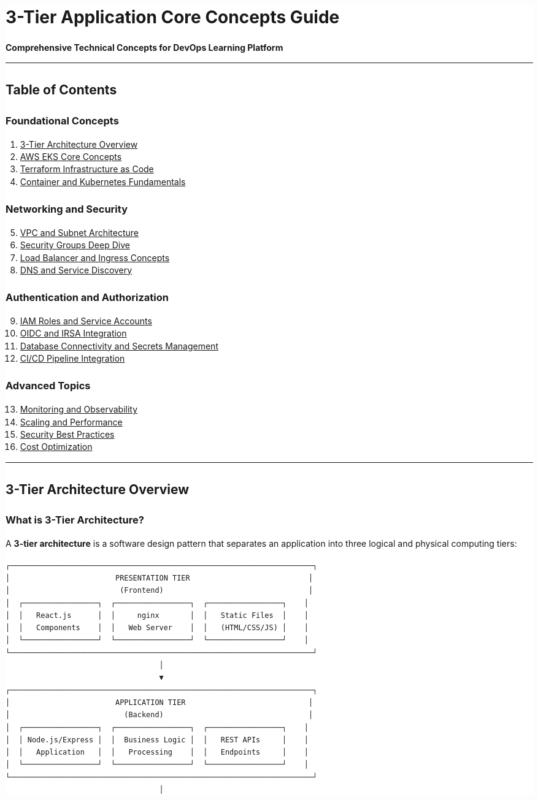 # 3-Tier Application Core Concepts Guide

**Comprehensive Technical Concepts for DevOps Learning Platform**

---

## Table of Contents

### Foundational Concepts
1. [3-Tier Architecture Overview](#3-tier-architecture-overview)
2. [AWS EKS Core Concepts](#aws-eks-core-concepts)
3. [Terraform Infrastructure as Code](#terraform-infrastructure-as-code)
4. [Container and Kubernetes Fundamentals](#container-and-kubernetes-fundamentals)

### Networking and Security
5. [VPC and Subnet Architecture](#vpc-and-subnet-architecture)
6. [Security Groups Deep Dive](#security-groups-deep-dive)
7. [Load Balancer and Ingress Concepts](#load-balancer-and-ingress-concepts)
8. [DNS and Service Discovery](#dns-and-service-discovery)

### Authentication and Authorization
9. [IAM Roles and Service Accounts](#iam-roles-and-service-accounts)
10. [OIDC and IRSA Integration](#oidc-and-irsa-integration)
11. [Database Connectivity and Secrets Management](#database-connectivity-and-secrets-management)
12. [CI/CD Pipeline Integration](#cicd-pipeline-integration)

### Advanced Topics
13. [Monitoring and Observability](#monitoring-and-observability)
14. [Scaling and Performance](#scaling-and-performance)
15. [Security Best Practices](#security-best-practices)
16. [Cost Optimization](#cost-optimization)

---

## 3-Tier Architecture Overview

### What is 3-Tier Architecture?

A **3-tier architecture** is a software design pattern that separates an application into three logical and physical computing tiers:

```
┌─────────────────────────────────────────────────────────────────────┐
│                        PRESENTATION TIER                           │
│                         (Frontend)                                 │
│  ┌─────────────────┐  ┌─────────────────┐  ┌─────────────────┐    │
│  │   React.js      │  │     nginx       │  │   Static Files  │    │
│  │   Components    │  │   Web Server    │  │   (HTML/CSS/JS) │    │
│  └─────────────────┘  └─────────────────┘  └─────────────────┘    │
└─────────────────────────────────────────────────────────────────────┘
                                   │
                                   ▼
┌─────────────────────────────────────────────────────────────────────┐
│                        APPLICATION TIER                            │
│                          (Backend)                                 │
│  ┌─────────────────┐  ┌─────────────────┐  ┌─────────────────┐    │
│  │ Node.js/Express │  │  Business Logic │  │   REST APIs     │    │
│  │   Application   │  │   Processing    │  │   Endpoints     │    │
│  └─────────────────┘  └─────────────────┘  └─────────────────┘    │
└─────────────────────────────────────────────────────────────────────┘
                                   │
```